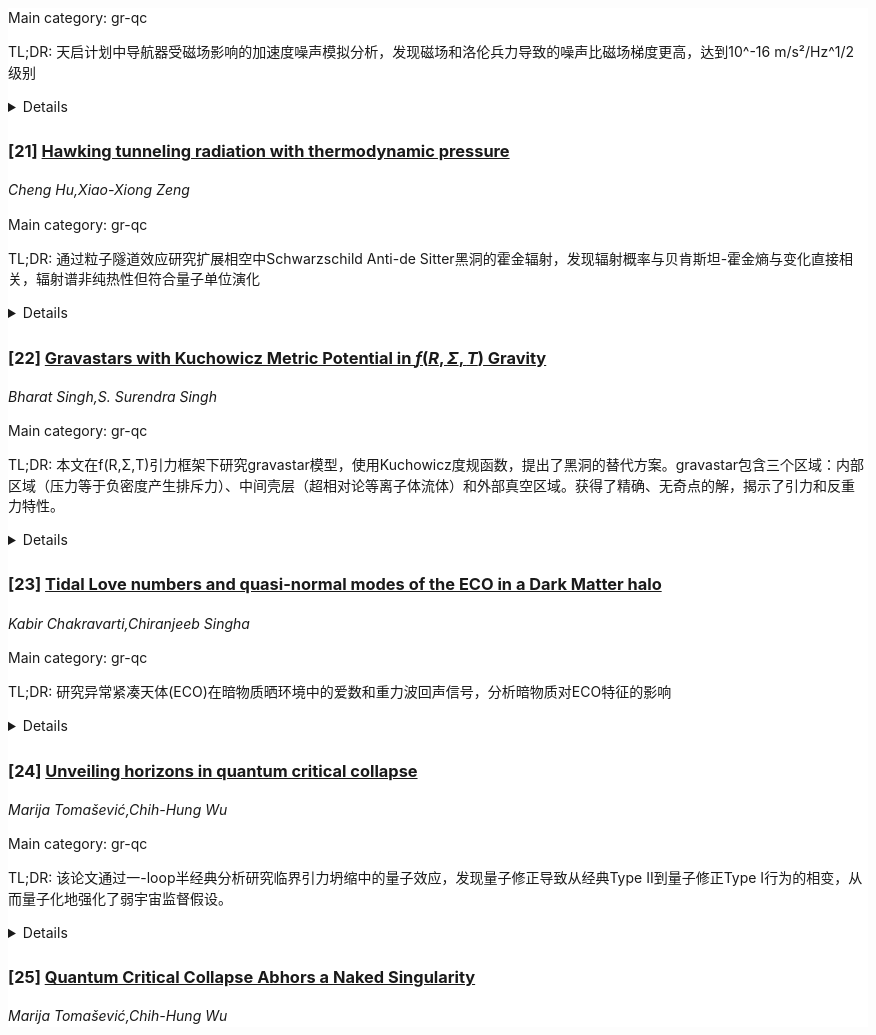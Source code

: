 Main category: gr-qc

TL;DR: 天启计划中导航器受磁场影响的加速度噪声模拟分析，发现磁场和洛伦兵力导致的噪声比磁场梯度更高，达到10^-16 m/s²/Hz^1/2级别


<details><summary>Details</summary></details>


### [21] [Hawking tunneling radiation with thermodynamic pressure](https://arxiv.org/abs/2509.03552)
*Cheng Hu,Xiao-Xiong Zeng*

Main category: gr-qc

TL;DR: 通过粒子隧道效应研究扩展相空中Schwarzschild Anti-de Sitter黑洞的霍金辐射，发现辐射概率与贝肯斯坦-霍金熵与变化直接相关，辐射谱非纯热性但符合量子单位演化


<details><summary>Details</summary></details>


### [22] [Gravastars with Kuchowicz Metric Potential in $f(R, Σ, T)$ Gravity](https://arxiv.org/abs/2509.03553)
*Bharat Singh,S. Surendra Singh*

Main category: gr-qc

TL;DR: 本文在f(R,Σ,T)引力框架下研究gravastar模型，使用Kuchowicz度规函数，提出了黑洞的替代方案。gravastar包含三个区域：内部区域（压力等于负密度产生排斥力）、中间壳层（超相对论等离子体流体）和外部真空区域。获得了精确、无奇点的解，揭示了引力和反重力特性。


<details><summary>Details</summary></details>


### [23] [Tidal Love numbers and quasi-normal modes of the ECO in a Dark Matter halo](https://arxiv.org/abs/2509.03556)
*Kabir Chakravarti,Chiranjeeb Singha*

Main category: gr-qc

TL;DR: 研究异常紧凑天体(ECO)在暗物质晒环境中的爱数和重力波回声信号，分析暗物质对ECO特征的影响


<details><summary>Details</summary></details>


### [24] [Unveiling horizons in quantum critical collapse](https://arxiv.org/abs/2509.03584)
*Marija Tomašević,Chih-Hung Wu*

Main category: gr-qc

TL;DR: 该论文通过一-loop半经典分析研究临界引力坍缩中的量子效应，发现量子修正导致从经典Type II到量子修正Type I行为的相变，从而量子化地强化了弱宇宙监督假设。


<details><summary>Details</summary></details>


### [25] [Quantum Critical Collapse Abhors a Naked Singularity](https://arxiv.org/abs/2509.03587)
*Marija Tomašević,Chih-Hung Wu*
